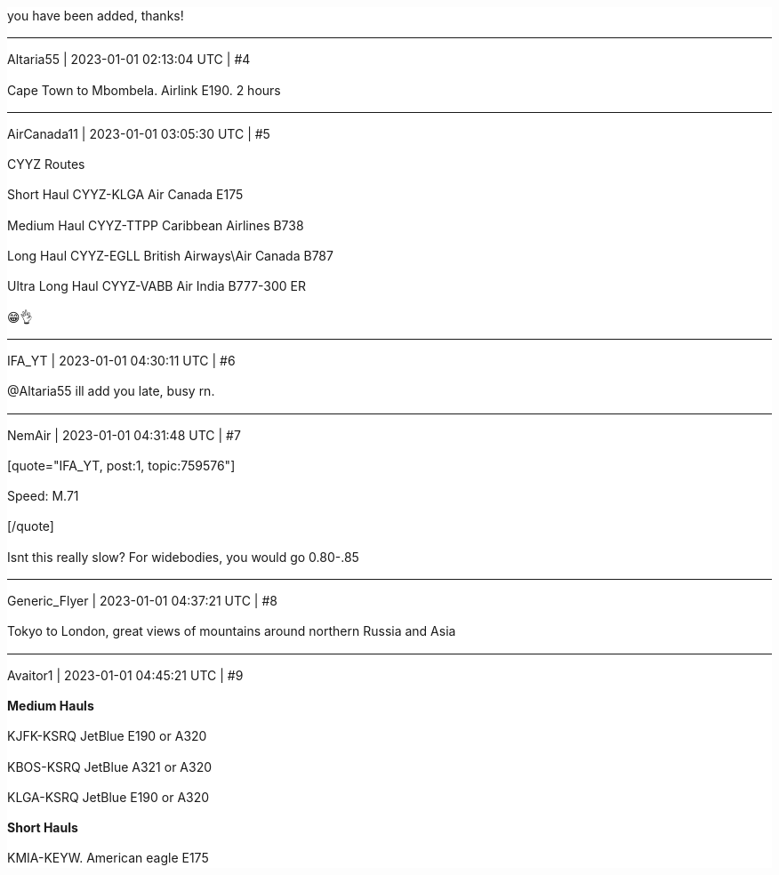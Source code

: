you have been added, thanks!

---

Altaria55 | 2023-01-01 02:13:04 UTC | #4

Cape Town to Mbombela. Airlink E190. 2 hours

---

AirCanada11 | 2023-01-01 03:05:30 UTC | #5

CYYZ Routes

Short Haul CYYZ-KLGA Air Canada E175

Medium Haul CYYZ-TTPP Caribbean Airlines B738

Long Haul CYYZ-EGLL British Airways\Air Canada B787

Ultra Long Haul CYYZ-VABB Air India B777-300 ER

😁👌

---

IFA_YT | 2023-01-01 04:30:11 UTC | #6

@Altaria55 ill add you late, busy rn.

---

NemAir | 2023-01-01 04:31:48 UTC | #7

[quote="IFA_YT, post:1, topic:759576"]

Speed: M.71

[/quote]

Isnt this really slow? For widebodies, you would go 0.80-.85

---

Generic_Flyer | 2023-01-01 04:37:21 UTC | #8

Tokyo to London, great views of mountains around northern Russia and Asia

---

Avaitor1 | 2023-01-01 04:45:21 UTC | #9

**Medium Hauls**

KJFK-KSRQ JetBlue E190 or A320

KBOS-KSRQ JetBlue A321 or A320

KLGA-KSRQ JetBlue E190 or A320

**Short Hauls**

KMIA-KEYW. American eagle E175
